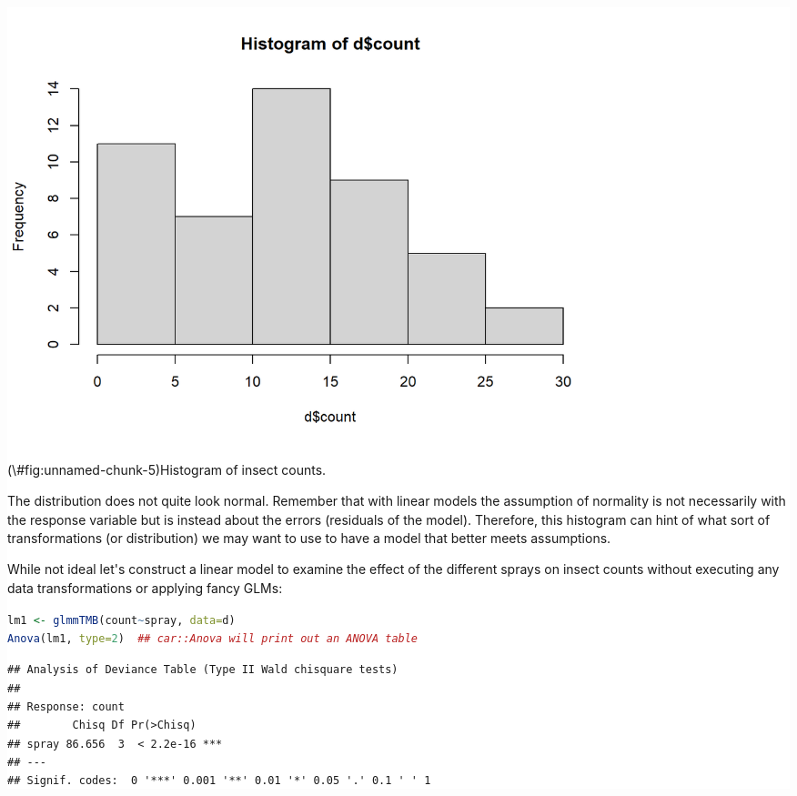 <img src="03-Module_4_files/figure-html/unnamed-chunk-5-1.png" alt="Histogram of insect counts." width="672" />
<p class="caption">(\#fig:unnamed-chunk-5)Histogram of insect counts.</p>
</div>

The distribution does not quite look normal. Remember that with linear models the assumption of normality is not necessarily with the response variable but is instead about the errors (residuals of the model). Therefore, this histogram can hint of what sort of transformations (or distribution) we may want to use to have a model that better meets assumptions.

While not ideal let's construct a linear model to examine the effect of the different sprays on insect counts without executing any data transformations or applying fancy GLMs:


``` r
lm1 <- glmmTMB(count~spray, data=d)
Anova(lm1, type=2)  ## car::Anova will print out an ANOVA table
```

```
## Analysis of Deviance Table (Type II Wald chisquare tests)
## 
## Response: count
##        Chisq Df Pr(>Chisq)    
## spray 86.656  3  < 2.2e-16 ***
## ---
## Signif. codes:  0 '***' 0.001 '**' 0.01 '*' 0.05 '.' 0.1 ' ' 1
```
